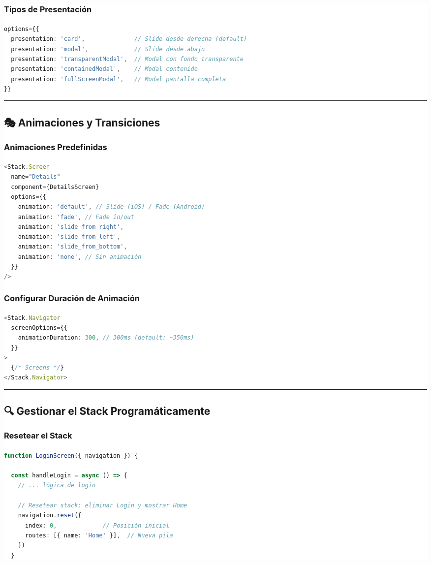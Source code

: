 ### Tipos de Presentación

```typescript
options={{
  presentation: 'card',              // Slide desde derecha (default)
  presentation: 'modal',             // Slide desde abajo
  presentation: 'transparentModal',  // Modal con fondo transparente
  presentation: 'containedModal',    // Modal contenido
  presentation: 'fullScreenModal',   // Modal pantalla completa
}}
```

---

## 🎭 Animaciones y Transiciones

### Animaciones Predefinidas

```typescript
<Stack.Screen
  name="Details"
  component={DetailsScreen}
  options={{
    animation: 'default', // Slide (iOS) / Fade (Android)
    animation: 'fade', // Fade in/out
    animation: 'slide_from_right',
    animation: 'slide_from_left',
    animation: 'slide_from_bottom',
    animation: 'none', // Sin animación
  }}
/>
```

### Configurar Duración de Animación

```typescript
<Stack.Navigator
  screenOptions={{
    animationDuration: 300, // 300ms (default: ~350ms)
  }}
>
  {/* Screens */}
</Stack.Navigator>
```

---

## 🔍 Gestionar el Stack Programáticamente

### Resetear el Stack

```typescript
function LoginScreen({ navigation }) {

  const handleLogin = async () => {
    // ... lógica de login

    // Resetear stack: eliminar Login y mostrar Home
    navigation.reset({
      index: 0,             // Posición inicial
      routes: [{ name: 'Home' }],  // Nueva pila
    })
  }

```